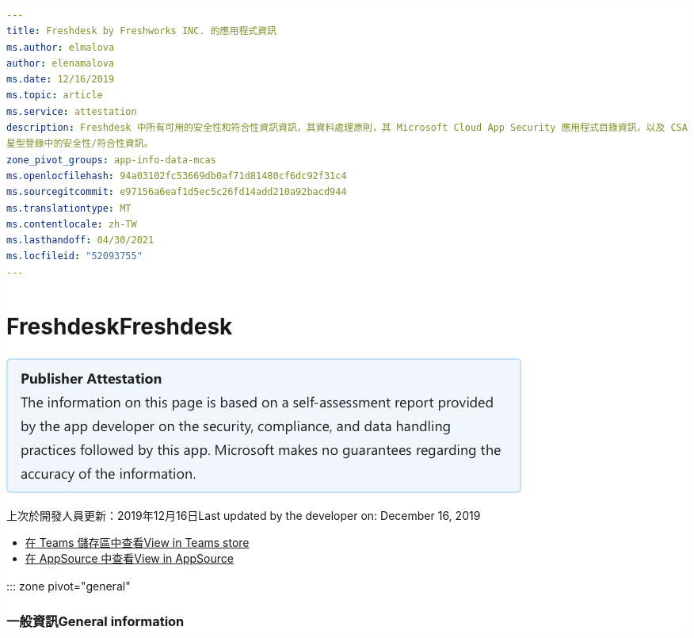 ```yaml
---
title: Freshdesk by Freshworks INC. 的應用程式資訊
ms.author: elmalova
author: elenamalova
ms.date: 12/16/2019
ms.topic: article
ms.service: attestation
description: Freshdesk 中所有可用的安全性和符合性資訊資訊，其資料處理原則，其 Microsoft Cloud App Security 應用程式目錄資訊，以及 CSA 星型登錄中的安全性/符合性資訊。
zone_pivot_groups: app-info-data-mcas
ms.openlocfilehash: 94a03102fc53669db0af71d81480cf6dc92f31c4
ms.sourcegitcommit: e97156a6eaf1d5ec5c26fd14add210a92bacd944
ms.translationtype: MT
ms.contentlocale: zh-TW
ms.lasthandoff: 04/30/2021
ms.locfileid: "52093755"
---
```

# <a name="freshdesk"></a><span data-ttu-id="d6e4d-103">Freshdesk</span><span class="sxs-lookup"><span data-stu-id="d6e4d-103">Freshdesk</span></span>

<p></p>
<img alt="Publisher Attestation: The information on this page is based on a self-assessment report provided by the app developer on the security, compliance, and data handling practices followed by this app. Microsoft makes no guarantees regarding the accuracy of the information." src="../media/attested.png" width="650" />
<p><span data-ttu-id="d6e4d-104">上次於開發人員更新：2019年12月16日</span><span class="sxs-lookup"><span data-stu-id="d6e4d-104">Last updated by the developer on: December 16, 2019</span></span></p>

* <span data-ttu-id="d6e4d-105"><a href="https://teams.microsoft.com/l/app/86ce8ab3-7472-47ef-9cf5-7225ff0c77d5" target="_blank">在 Teams 儲存區中查看</a></span><span class="sxs-lookup"><span data-stu-id="d6e4d-105"><a href="https://teams.microsoft.com/l/app/86ce8ab3-7472-47ef-9cf5-7225ff0c77d5" target="_blank">View in Teams store</a></span></span>
* <span data-ttu-id="d6e4d-106"><a href="https://appsource.microsoft.com/product/office/WA104381505" target="_blank">在 AppSource 中查看</a></span><span class="sxs-lookup"><span data-stu-id="d6e4d-106"><a href="https://appsource.microsoft.com/product/office/WA104381505" target="_blank">View in AppSource</a></span></span>

::: zone pivot="general"

### <a name="general-information"></a><span data-ttu-id="d6e4d-107">一般資訊</span><span class="sxs-lookup"><span data-stu-id="d6e4d-107">General information</span></span>
